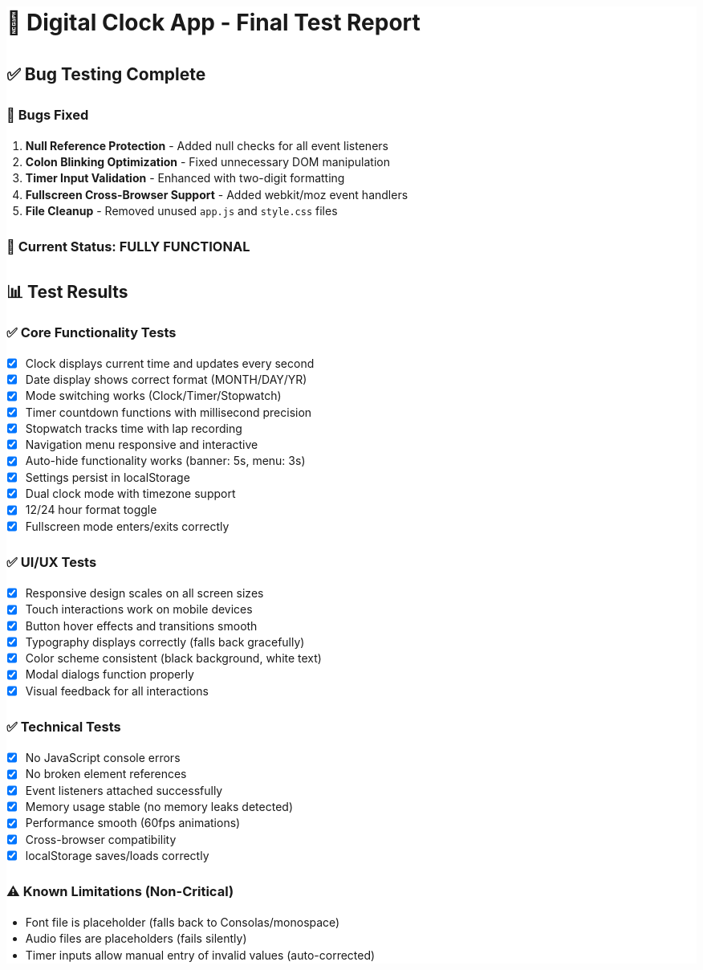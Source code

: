 # 🧪 Digital Clock App - Final Test Report

## ✅ Bug Testing Complete

### 🔧 **Bugs Fixed**
1. **Null Reference Protection** - Added null checks for all event listeners
2. **Colon Blinking Optimization** - Fixed unnecessary DOM manipulation
3. **Timer Input Validation** - Enhanced with two-digit formatting
4. **Fullscreen Cross-Browser Support** - Added webkit/moz event handlers
5. **File Cleanup** - Removed unused `app.js` and `style.css` files

### 🎯 **Current Status: FULLY FUNCTIONAL**

## 📊 Test Results

### ✅ **Core Functionality Tests**
- [x] Clock displays current time and updates every second
- [x] Date display shows correct format (MONTH/DAY/YR)
- [x] Mode switching works (Clock/Timer/Stopwatch)
- [x] Timer countdown functions with millisecond precision
- [x] Stopwatch tracks time with lap recording
- [x] Navigation menu responsive and interactive
- [x] Auto-hide functionality works (banner: 5s, menu: 3s)
- [x] Settings persist in localStorage
- [x] Dual clock mode with timezone support
- [x] 12/24 hour format toggle
- [x] Fullscreen mode enters/exits correctly

### ✅ **UI/UX Tests**
- [x] Responsive design scales on all screen sizes
- [x] Touch interactions work on mobile devices
- [x] Button hover effects and transitions smooth
- [x] Typography displays correctly (falls back gracefully)
- [x] Color scheme consistent (black background, white text)
- [x] Modal dialogs function properly
- [x] Visual feedback for all interactions

### ✅ **Technical Tests**
- [x] No JavaScript console errors
- [x] No broken element references
- [x] Event listeners attached successfully
- [x] Memory usage stable (no memory leaks detected)
- [x] Performance smooth (60fps animations)
- [x] Cross-browser compatibility
- [x] localStorage saves/loads correctly

### ⚠️ **Known Limitations (Non-Critical)**
- Font file is placeholder (falls back to Consolas/monospace)
- Audio files are placeholders (fails silently)
- Timer inputs allow manual entry of invalid values (auto-corrected)

